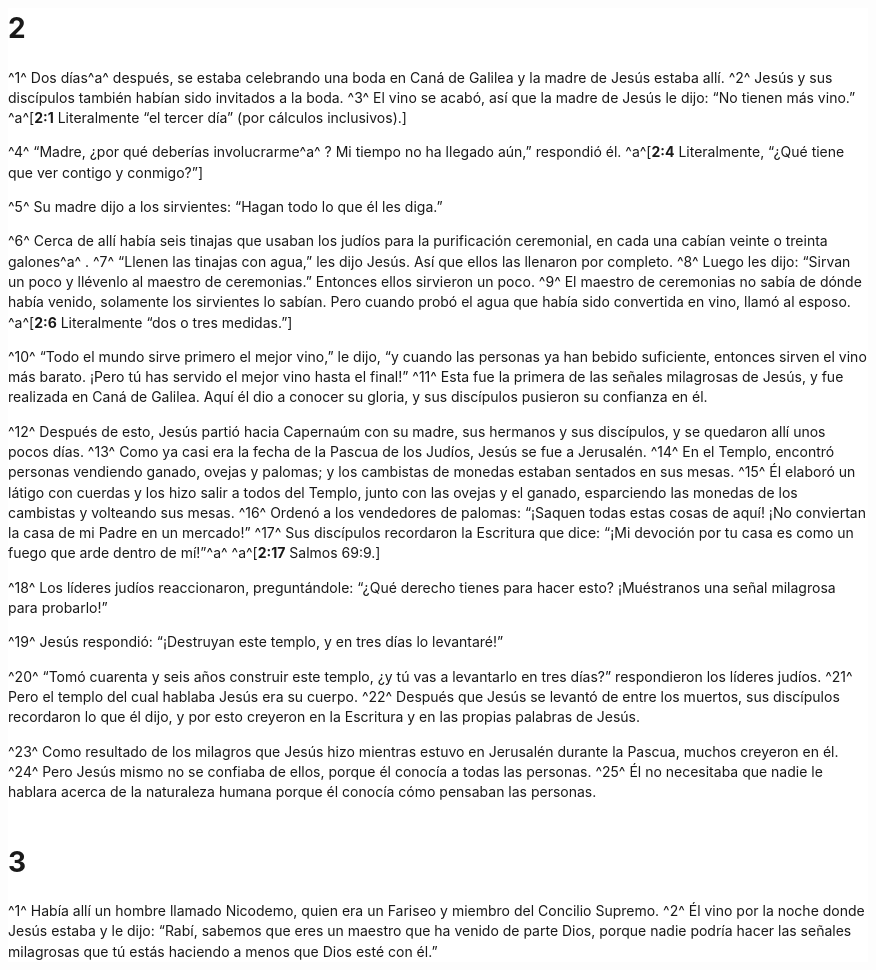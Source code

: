 # 2 
^1^ Dos días^a^ después, se estaba celebrando una boda en Caná de Galilea y la madre de Jesús estaba allí. ^2^ Jesús y sus discípulos también habían sido invitados a la boda. ^3^ El vino se acabó, así que la madre de Jesús le dijo: “No tienen más vino.” 
^a^[**2:1** Literalmente “el tercer día” (por cálculos inclusivos).]

^4^ “Madre, ¿por qué deberías involucrarme^a^ ? Mi tiempo no ha llegado aún,” respondió él. 
^a^[**2:4** Literalmente, “¿Qué tiene que ver contigo y conmigo?”]

^5^ Su madre dijo a los sirvientes: “Hagan todo lo que él les diga.” 

^6^ Cerca de allí había seis tinajas que usaban los judíos para la purificación ceremonial, en cada una cabían veinte o treinta galones^a^ . ^7^ “Llenen las tinajas con agua,” les dijo Jesús. Así que ellos las llenaron por completo. ^8^ Luego les dijo: “Sirvan un poco y llévenlo al maestro de ceremonias.” Entonces ellos sirvieron un poco. ^9^ El maestro de ceremonias no sabía de dónde había venido, solamente los sirvientes lo sabían. Pero cuando probó el agua que había sido convertida en vino, llamó al esposo. 
^a^[**2:6** Literalmente “dos o tres medidas.”]

^10^ “Todo el mundo sirve primero el mejor vino,” le dijo, “y cuando las personas ya han bebido suficiente, entonces sirven el vino más barato. ¡Pero tú has servido el mejor vino hasta el final!” ^11^ Esta fue la primera de las señales milagrosas de Jesús, y fue realizada en Caná de Galilea. Aquí él dio a conocer su gloria, y sus discípulos pusieron su confianza en él. 

^12^ Después de esto, Jesús partió hacia Capernaúm con su madre, sus hermanos y sus discípulos, y se quedaron allí unos pocos días. ^13^ Como ya casi era la fecha de la Pascua de los Judíos, Jesús se fue a Jerusalén. ^14^ En el Templo, encontró personas vendiendo ganado, ovejas y palomas; y los cambistas de monedas estaban sentados en sus mesas. ^15^ Él elaboró un látigo con cuerdas y los hizo salir a todos del Templo, junto con las ovejas y el ganado, esparciendo las monedas de los cambistas y volteando sus mesas. ^16^ Ordenó a los vendedores de palomas: “¡Saquen todas estas cosas de aquí! ¡No conviertan la casa de mi Padre en un mercado!” ^17^ Sus discípulos recordaron la Escritura que dice: “¡Mi devoción por tu casa es como un fuego que arde dentro de mí!”^a^ 
^a^[**2:17** Salmos 69:9.]

^18^ Los líderes judíos reaccionaron, preguntándole: “¿Qué derecho tienes para hacer esto? ¡Muéstranos una señal milagrosa para probarlo!” 

^19^ Jesús respondió: “¡Destruyan este templo, y en tres días lo levantaré!” 

^20^ “Tomó cuarenta y seis años construir este templo, ¿y tú vas a levantarlo en tres días?” respondieron los líderes judíos. ^21^ Pero el templo del cual hablaba Jesús era su cuerpo. ^22^ Después que Jesús se levantó de entre los muertos, sus discípulos recordaron lo que él dijo, y por esto creyeron en la Escritura y en las propias palabras de Jesús. 

^23^ Como resultado de los milagros que Jesús hizo mientras estuvo en Jerusalén durante la Pascua, muchos creyeron en él. ^24^ Pero Jesús mismo no se confiaba de ellos, porque él conocía a todas las personas. ^25^ Él no necesitaba que nadie le hablara acerca de la naturaleza humana porque él conocía cómo pensaban las personas. 

# 3 
^1^ Había allí un hombre llamado Nicodemo, quien era un Fariseo y miembro del Concilio Supremo. ^2^ Él vino por la noche donde Jesús estaba y le dijo: “Rabí, sabemos que eres un maestro que ha venido de parte Dios, porque nadie podría hacer las señales milagrosas que tú estás haciendo a menos que Dios esté con él.” 
